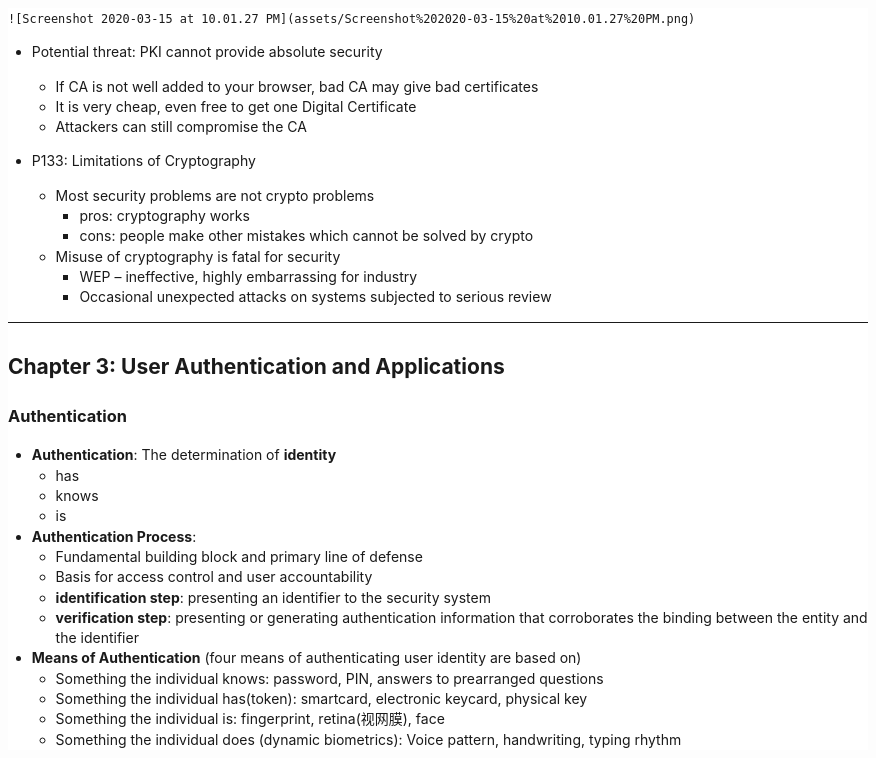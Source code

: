     ![Screenshot 2020-03-15 at 10.01.27 PM](assets/Screenshot%202020-03-15%20at%2010.01.27%20PM.png)

  * Potential threat: PKI cannot provide absolute security

    * If CA is not well added to your browser, bad CA may give bad certificates
    * It is very cheap, even free to get one Digital Certificate 
    * Attackers can still compromise the CA

* P133: Limitations of Cryptography

  * Most security problems are not crypto problems
    * pros: cryptography works
    * cons: people make other mistakes which cannot be solved by crypto
  * Misuse of cryptography is fatal for security
    * WEP – ineffective, highly embarrassing for industry
    * Occasional unexpected attacks on systems subjected to serious review

---------------------

## Chapter 3: User Authentication and Applications

### Authentication

* **Authentication**: The determination of **identity**
  * has
  * knows
  * is
* **Authentication Process**: 
  * Fundamental building block and primary line of defense
  * Basis for access control and user accountability
  * **identification step**: presenting an identifier to the security system
  * **verification step**: presenting or generating authentication information that corroborates the binding between the entity and the identifier
* **Means of Authentication** (four means of authenticating user identity are based on)
  * Something the individual knows: password, PIN, answers to prearranged questions
  * Something the individual has(token): smartcard, electronic keycard, physical key
  * Something the individual is: fingerprint, retina(视网膜), face
  * Something the individual does (dynamic biometrics): Voice pattern, handwriting, typing rhythm
